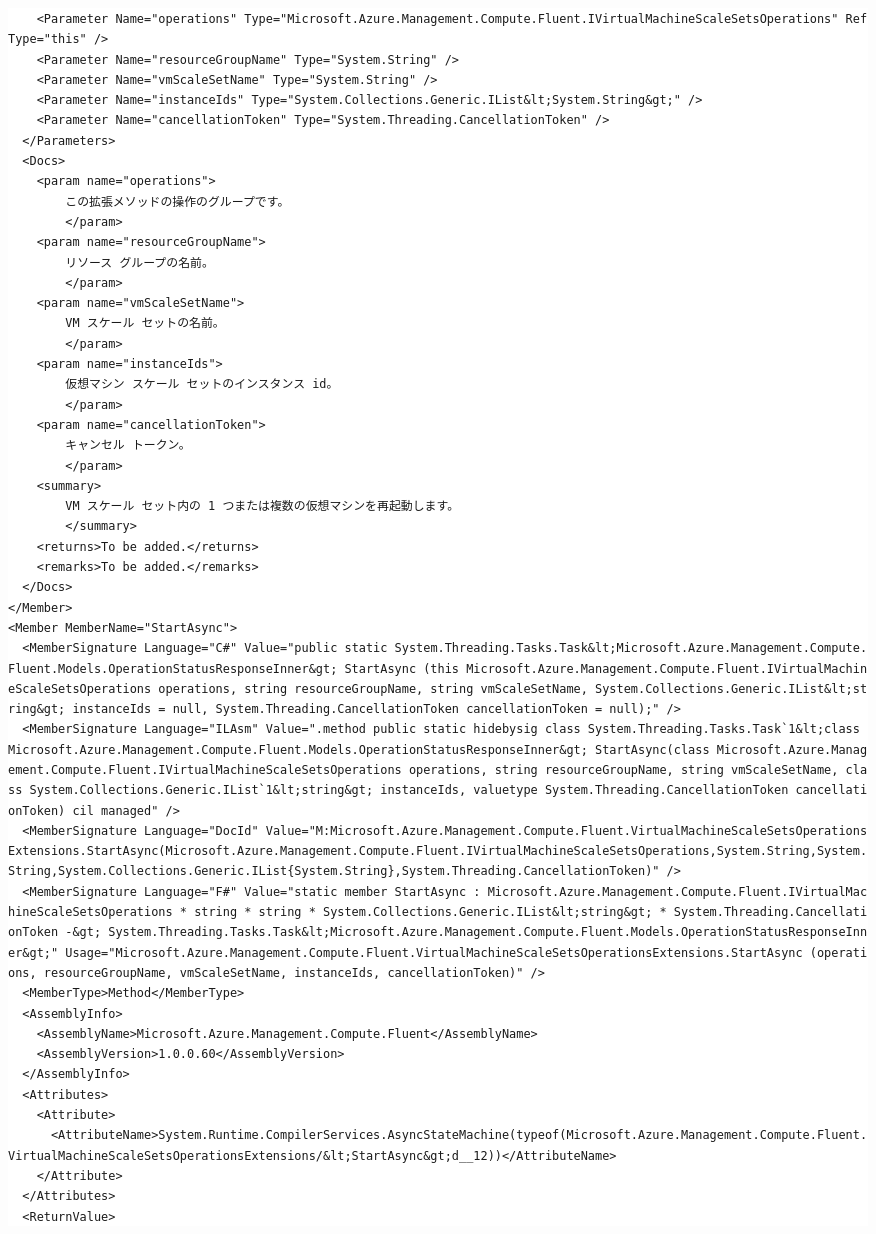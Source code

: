         <Parameter Name="operations" Type="Microsoft.Azure.Management.Compute.Fluent.IVirtualMachineScaleSetsOperations" RefType="this" />
        <Parameter Name="resourceGroupName" Type="System.String" />
        <Parameter Name="vmScaleSetName" Type="System.String" />
        <Parameter Name="instanceIds" Type="System.Collections.Generic.IList&lt;System.String&gt;" />
        <Parameter Name="cancellationToken" Type="System.Threading.CancellationToken" />
      </Parameters>
      <Docs>
        <param name="operations">
            この拡張メソッドの操作のグループです。
            </param>
        <param name="resourceGroupName">
            リソース グループの名前。
            </param>
        <param name="vmScaleSetName">
            VM スケール セットの名前。
            </param>
        <param name="instanceIds">
            仮想マシン スケール セットのインスタンス id。
            </param>
        <param name="cancellationToken">
            キャンセル トークン。
            </param>
        <summary>
            VM スケール セット内の 1 つまたは複数の仮想マシンを再起動します。
            </summary>
        <returns>To be added.</returns>
        <remarks>To be added.</remarks>
      </Docs>
    </Member>
    <Member MemberName="StartAsync">
      <MemberSignature Language="C#" Value="public static System.Threading.Tasks.Task&lt;Microsoft.Azure.Management.Compute.Fluent.Models.OperationStatusResponseInner&gt; StartAsync (this Microsoft.Azure.Management.Compute.Fluent.IVirtualMachineScaleSetsOperations operations, string resourceGroupName, string vmScaleSetName, System.Collections.Generic.IList&lt;string&gt; instanceIds = null, System.Threading.CancellationToken cancellationToken = null);" />
      <MemberSignature Language="ILAsm" Value=".method public static hidebysig class System.Threading.Tasks.Task`1&lt;class Microsoft.Azure.Management.Compute.Fluent.Models.OperationStatusResponseInner&gt; StartAsync(class Microsoft.Azure.Management.Compute.Fluent.IVirtualMachineScaleSetsOperations operations, string resourceGroupName, string vmScaleSetName, class System.Collections.Generic.IList`1&lt;string&gt; instanceIds, valuetype System.Threading.CancellationToken cancellationToken) cil managed" />
      <MemberSignature Language="DocId" Value="M:Microsoft.Azure.Management.Compute.Fluent.VirtualMachineScaleSetsOperationsExtensions.StartAsync(Microsoft.Azure.Management.Compute.Fluent.IVirtualMachineScaleSetsOperations,System.String,System.String,System.Collections.Generic.IList{System.String},System.Threading.CancellationToken)" />
      <MemberSignature Language="F#" Value="static member StartAsync : Microsoft.Azure.Management.Compute.Fluent.IVirtualMachineScaleSetsOperations * string * string * System.Collections.Generic.IList&lt;string&gt; * System.Threading.CancellationToken -&gt; System.Threading.Tasks.Task&lt;Microsoft.Azure.Management.Compute.Fluent.Models.OperationStatusResponseInner&gt;" Usage="Microsoft.Azure.Management.Compute.Fluent.VirtualMachineScaleSetsOperationsExtensions.StartAsync (operations, resourceGroupName, vmScaleSetName, instanceIds, cancellationToken)" />
      <MemberType>Method</MemberType>
      <AssemblyInfo>
        <AssemblyName>Microsoft.Azure.Management.Compute.Fluent</AssemblyName>
        <AssemblyVersion>1.0.0.60</AssemblyVersion>
      </AssemblyInfo>
      <Attributes>
        <Attribute>
          <AttributeName>System.Runtime.CompilerServices.AsyncStateMachine(typeof(Microsoft.Azure.Management.Compute.Fluent.VirtualMachineScaleSetsOperationsExtensions/&lt;StartAsync&gt;d__12))</AttributeName>
        </Attribute>
      </Attributes>
      <ReturnValue>